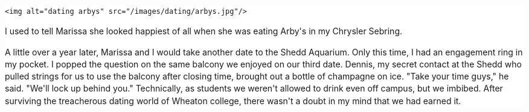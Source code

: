    <img alt="dating arbys" src="/images/dating/arbys.jpg"/>
  </a>
  <figcaption>
    <p>I used to tell
Marissa she looked happiest of all when she was eating Arby's in my
Chrysler Sebring.</p>
  </figcaption>
</figure>

A little over a year later, Marissa and I would take another date to
the Shedd Aquarium.  Only this time, I had an engagement ring in my
pocket.  I popped the question on the same balcony we enjoyed on our
third date.  Dennis, my secret contact at the Shedd who pulled strings
for us to use the balcony after closing time, brought out a bottle of
champagne on ice.  "Take your time guys," he said.  "We'll lock up
behind you."  Technically, as students we weren't allowed to drink
even off campus, but we imbibed.  After surviving the treacherous
dating world of Wheaton college, there wasn't a doubt in my mind that
we had earned it.
